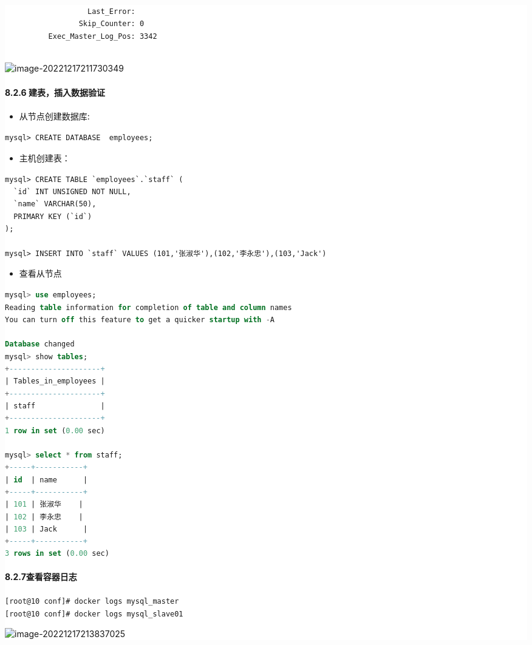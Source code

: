 ``` mysql
                   Last_Error: 
                 Skip_Counter: 0
          Exec_Master_Log_Pos: 3342


```

![image-20221217211730349](D:\SwirebevUser\chennl\AppData\Roaming\Typora\typora-user-images\image-20221217211730349.png)



#### 8.2.6 建表，插入数据验证

- 从节点创建数据库:

``` mysql
mysql> CREATE DATABASE  employees;
```

- 主机创建表：

```mysql
mysql> CREATE TABLE `employees`.`staff` (  
  `id` INT UNSIGNED NOT NULL,
  `name` VARCHAR(50),
  PRIMARY KEY (`id`) 
);

mysql> INSERT INTO `staff` VALUES (101,'张淑华'),(102,'李永忠'),(103,'Jack')
```

- 查看从节点

```sql
mysql> use employees;
Reading table information for completion of table and column names
You can turn off this feature to get a quicker startup with -A

Database changed
mysql> show tables;
+---------------------+
| Tables_in_employees |
+---------------------+
| staff               |
+---------------------+
1 row in set (0.00 sec)

mysql> select * from staff;
+-----+-----------+
| id  | name      |
+-----+-----------+
| 101 | 张淑华    |
| 102 | 李永忠    |
| 103 | Jack      |
+-----+-----------+
3 rows in set (0.00 sec)

```

#### 8.2.7查看容器日志

```bash
[root@10 conf]# docker logs mysql_master
[root@10 conf]# docker logs mysql_slave01
```

![image-20221217213837025](D:\SwirebevUser\chennl\AppData\Roaming\Typora\typora-user-images\image-20221217213837025.png)

